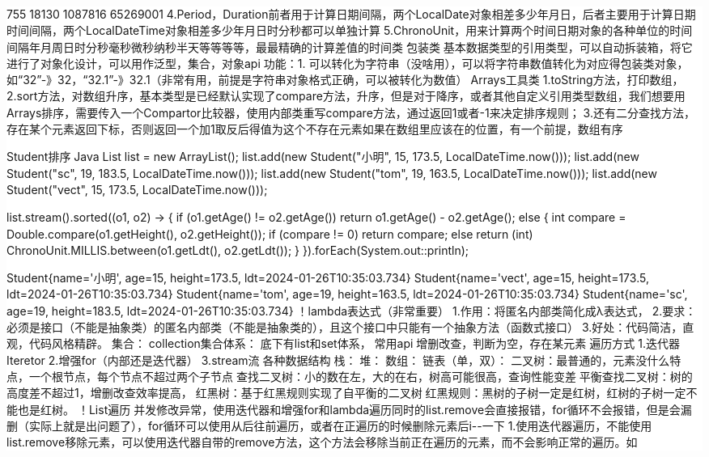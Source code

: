 755
18130
1087816
65269001
4.Period，Duration前者用于计算日期间隔，两个LocalDate对象相差多少年月日，后者主要用于计算日期时间间隔，两个LocalDateTime对象相差多少年月日时分秒都可以单独计算
5.ChronoUnit，用来计算两个时间日期对象的各种单位的时间间隔年月周日时分秒毫秒微秒纳秒半天等等等等，最最精确的计算差值的时间类
包装类
基本数据类型的引用类型，可以自动拆装箱，将它进行了对象化设计，可以用作泛型，集合，对象api
功能：1. 可以转化为字符串（没啥用），可以将字符串数值转化为对应得包装类对象，如“32”-》32，“32.1”-》32.1（非常有用，前提是字符串对象格式正确，可以被转化为数值）
Arrays工具类
1.toString方法，打印数组，
2.sort方法，对数组升序，基本类型是已经默认实现了compare方法，升序，但是对于降序，或者其他自定义引用类型数组，我们想要用Arrays排序，需要传入一个Compartor比较器，使用内部类重写compare方法，通过返回1或者-1来决定排序规则；
3.还有二分查找方法，存在某个元素返回下标，否则返回一个加1取反后得值为这个不存在元素如果在数组里应该在的位置，有一个前提，数组有序

Student排序
Java
List<Student> list = new ArrayList();
list.add(new Student("小明", 15, 173.5, LocalDateTime.now()));
list.add(new Student("sc", 19, 183.5, LocalDateTime.now()));
list.add(new Student("tom", 19, 163.5, LocalDateTime.now()));
list.add(new Student("vect", 15, 173.5, LocalDateTime.now()));


list.stream().sorted((o1, o2) -> {
    if (o1.getAge() != o2.getAge())
        return o1.getAge() - o2.getAge();
    else {
        int compare = Double.compare(o1.getHeight(), o2.getHeight());
        if (compare != 0) return compare;
        else return (int) ChronoUnit.MILLIS.between(o1.getLdt(), o2.getLdt());
    }
}).forEach(System.out::println);

Student{name='小明', age=15, height=173.5, ldt=2024-01-26T10:35:03.734}
Student{name='vect', age=15, height=173.5, ldt=2024-01-26T10:35:03.734}
Student{name='tom', age=19, height=163.5, ldt=2024-01-26T10:35:03.734}
Student{name='sc', age=19, height=183.5, ldt=2024-01-26T10:35:03.734}
！lambda表达式（非常重要）
1.作用：将匿名内部类简化成λ表达式，
2.要求：必须是接口（不能是抽象类）的匿名内部类（不能是抽象类的），且这个接口中只能有一个抽象方法（函数式接口）
3.好处：代码简洁，直观，代码风格精辟。
集合：
collection集合体系：
底下有list和set体系，
常用api
增删改查，判断为空，存在某元素
遍历方式
1.迭代器Iteretor
2.增强for（内部还是迭代器）
3.stream流
各种数据结构
栈：
堆：
数组：
链表（单，双）：
二叉树：最普通的，元素没什么特点，一个根节点，每个节点不超过两个子节点
查找二叉树：小的数在左，大的在右，树高可能很高，查询性能变差
平衡查找二叉树：树的高度差不超过1，增删改查效率提高，
红黑树：基于红黑规则实现了自平衡的二叉树
红黑规则：黑树的子树一定是红树，红树的子树一定不能也是红树。
！List遍历
并发修改异常，使用迭代器和增强for和lambda遍历同时的list.remove会直接报错，for循环不会报错，但是会漏删（实际上就是出问题了），for循环可以使用从后往前遍历，或者在正遍历的时候删除元素后i--一下
1.使用迭代器遍历，不能使用list.remove移除元素，可以使用迭代器自带的remove方法，这个方法会移除当前正在遍历的元素，而不会影响正常的遍历。如
